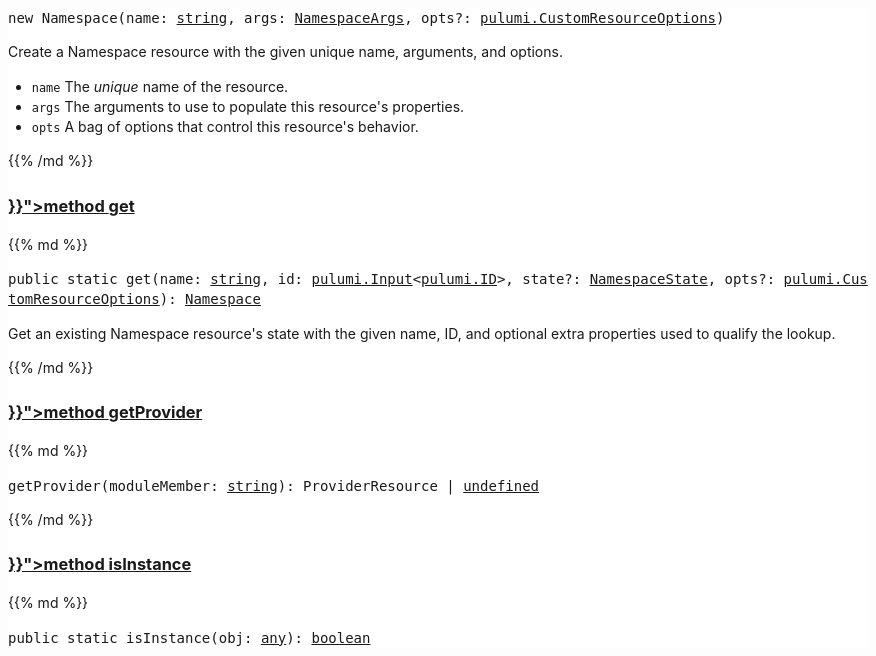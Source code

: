 <pre class="highlight"><span class='kd'></span><span class='kd'>new</span> Namespace(name: <span class='kd'><a href='https://developer.mozilla.org/en-US/docs/Web/JavaScript/Reference/Global_Objects/String'>string</a></span>, args: <a href='#NamespaceArgs'>NamespaceArgs</a>, opts?: <a href='/docs/reference/pkg/nodejs/pulumi/pulumi/#CustomResourceOptions'>pulumi.CustomResourceOptions</a>)</pre>


Create a Namespace resource with the given unique name, arguments, and options.

* `name` The _unique_ name of the resource.
* `args` The arguments to use to populate this resource&#39;s properties.
* `opts` A bag of options that control this resource&#39;s behavior.

{{% /md %}}
</div>
<h3 class="pdoc-member-header" id="Namespace-get">
<a class="pdoc-child-name" href="{{< pkg-url pkg="azure" path="notificationhub/namespace.ts#L40" >}}">method <b>get</b></a>
</h3>
<div class="pdoc-member-contents">
{{% md %}}

<pre class="highlight"><span class='kd'>public static </span>get(name: <span class='kd'><a href='https://developer.mozilla.org/en-US/docs/Web/JavaScript/Reference/Global_Objects/String'>string</a></span>, id: <a href='/docs/reference/pkg/nodejs/pulumi/pulumi/#Input'>pulumi.Input</a>&lt;<a href='/docs/reference/pkg/nodejs/pulumi/pulumi/#ID'>pulumi.ID</a>&gt;, state?: <a href='#NamespaceState'>NamespaceState</a>, opts?: <a href='/docs/reference/pkg/nodejs/pulumi/pulumi/#CustomResourceOptions'>pulumi.CustomResourceOptions</a>): <a href='#Namespace'>Namespace</a></pre>


Get an existing Namespace resource's state with the given name, ID, and optional extra
properties used to qualify the lookup.

{{% /md %}}
</div>
<h3 class="pdoc-member-header" id="Namespace-getProvider">
<a class="pdoc-child-name" href="{{< pkg-url pkg="azure" path="node_modules/@pulumi/pulumi/resource.d.ts#L19" >}}">method <b>getProvider</b></a>
</h3>
<div class="pdoc-member-contents">
{{% md %}}

<pre class="highlight"><span class='kd'></span>getProvider(moduleMember: <span class='kd'><a href='https://developer.mozilla.org/en-US/docs/Web/JavaScript/Reference/Global_Objects/String'>string</a></span>): ProviderResource | <span class='kd'><a href='https://developer.mozilla.org/en-US/docs/Web/JavaScript/Reference/Global_Objects/undefined'>undefined</a></span></pre>

{{% /md %}}
</div>
<h3 class="pdoc-member-header" id="Namespace-isInstance">
<a class="pdoc-child-name" href="{{< pkg-url pkg="azure" path="notificationhub/namespace.ts#L51" >}}">method <b>isInstance</b></a>
</h3>
<div class="pdoc-member-contents">
{{% md %}}

<pre class="highlight"><span class='kd'>public static </span>isInstance(obj: <span class='kd'><a href='https://www.typescriptlang.org/docs/handbook/basic-types.html#any'>any</a></span>): <span class='kd'><a href='https://developer.mozilla.org/en-US/docs/Web/JavaScript/Reference/Global_Objects/Boolean'>boolean</a></span></pre>
